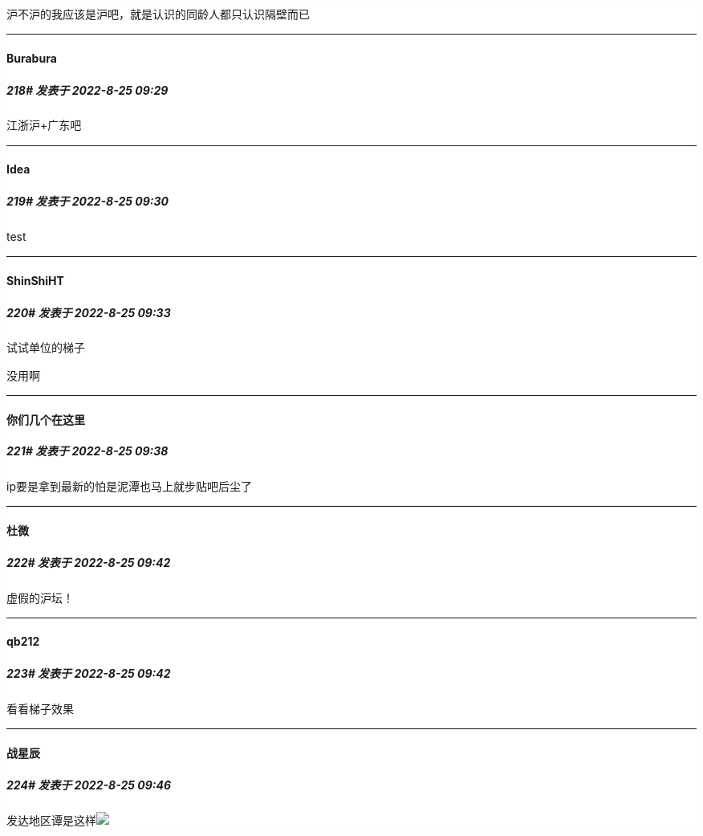 沪不沪的我应该是沪吧，就是认识的同龄人都只认识隔壁而已

*****

####  Burabura  
##### 218#       发表于 2022-8-25 09:29

江浙沪+广东吧

*****

####  Idea  
##### 219#       发表于 2022-8-25 09:30

test



*****

####  ShinShiHT  
##### 220#       发表于 2022-8-25 09:33

试试单位的梯子

没用啊

*****

####  你们几个在这里  
##### 221#       发表于 2022-8-25 09:38

ip要是拿到最新的怕是泥潭也马上就步贴吧后尘了



*****

####  杜微  
##### 222#       发表于 2022-8-25 09:42

虚假的沪坛！

*****

####  qb212  
##### 223#       发表于 2022-8-25 09:42

看看梯子效果

*****

####  战星辰  
##### 224#       发表于 2022-8-25 09:46

发达地区谭是这样<img src="https://static.saraba1st.com/image/smiley/face2017/037.png" referrerpolicy="no-referrer">
